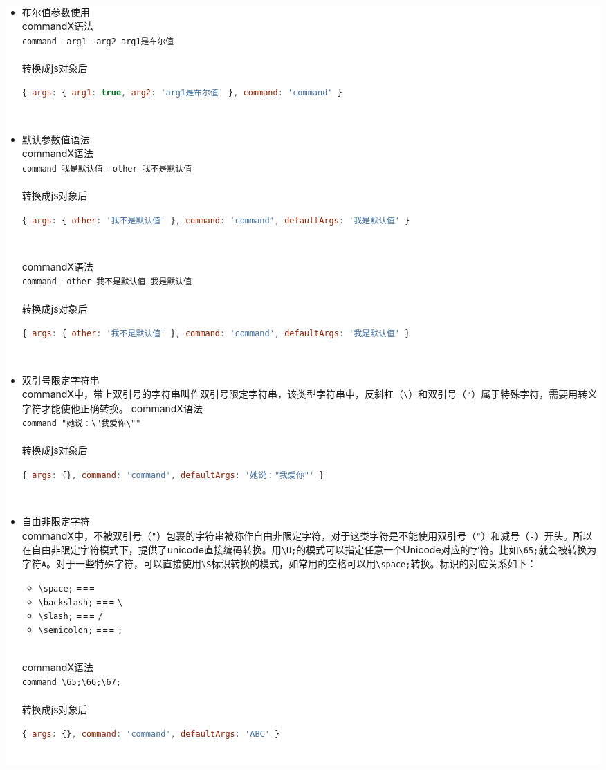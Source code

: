 * 布尔值参数使用<br>
  commandX语法<br>
  `command -arg1 -arg2 arg1是布尔值`<br><br>
  转换成js对象后
  ```javascript
  { args: { arg1: true, arg2: 'arg1是布尔值' }, command: 'command' }
  ```

  <br>

* 默认参数值语法<br>
  commandX语法<br>
  `command 我是默认值 -other 我不是默认值`<br><br>
  转换成js对象后
  ```javascript
  { args: { other: '我不是默认值' }, command: 'command', defaultArgs: '我是默认值' }
  ```
  <br>
  
  commandX语法<br>
  `command -other 我不是默认值 我是默认值`<br><br>
  转换成js对象后
  ```javascript
  { args: { other: '我不是默认值' }, command: 'command', defaultArgs: '我是默认值' }
  ```

  <br>

* 双引号限定字符串<br>
  commandX中，带上双引号的字符串叫作双引号限定字符串，该类型字符串中，反斜杠（`\`）和双引号（`"`）属于特殊字符，需要用转义字符才能使他正确转换。
  commandX语法<br>
  `command "她说：\"我爱你\""`<br><br>
  转换成js对象后
  ```javascript
  { args: {}, command: 'command', defaultArgs: '她说："我爱你"' }
  ```

  <br>

* 自由非限定字符<br>
  commandX中，不被双引号（`"`）包裹的字符串被称作自由非限定字符，对于这类字符是不能使用双引号（`"`）和减号（`-`）开头。所以在自由非限定字符模式下，提供了unicode直接编码转换。用`\U;`的模式可以指定任意一个Unicode对应的字符。比如`\65;`就会被转换为字符`A`。对于一些特殊字符，可以直接使用`\S`标识转换的模式，如常用的空格可以用`\space;`转换。标识的对应关系如下：<br>
    * `\space;` === ` `
    * `\backslash;` === `\`
    * `\slash;` === `/`
    * `\semicolon;` === `;`

    <br>

  commandX语法<br>
  `command \65;\66;\67;`<br><br>
  转换成js对象后
  ```javascript
  { args: {}, command: 'command', defaultArgs: 'ABC' }
  ```

  <br>

